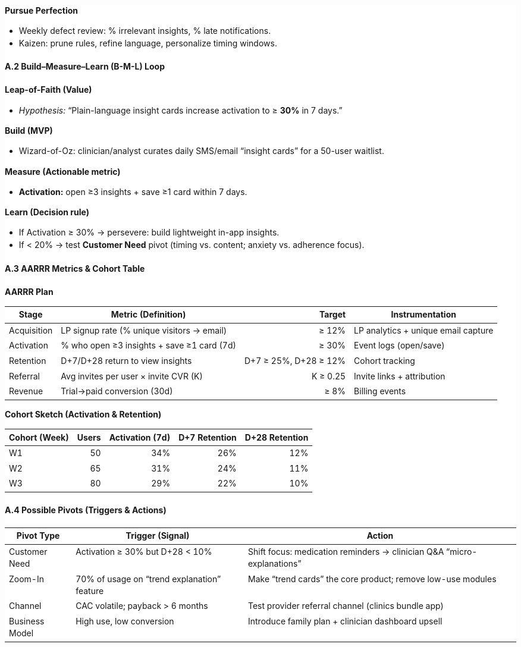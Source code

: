 **Pursue Perfection**  
- Weekly defect review: % irrelevant insights, % late notifications.  
- Kaizen: prune rules, refine language, personalize timing windows.

#### A.2 Build–Measure–Learn (B-M-L) Loop

**Leap-of-Faith (Value)**  
- *Hypothesis:* “Plain-language insight cards increase activation to ≥ **30%** in 7 days.”

**Build (MVP)**  
- Wizard-of-Oz: clinician/analyst curates daily SMS/email “insight cards” for a 50-user waitlist.

**Measure (Actionable metric)**  
- **Activation:** open ≥3 insights + save ≥1 card within 7 days.

**Learn (Decision rule)**  
- If Activation ≥ 30% → persevere: build lightweight in-app insights.  
- If < 20% → test **Customer Need** pivot (timing vs. content; anxiety vs. adherence focus).

#### A.3 AARRR Metrics & Cohort Table

**AARRR Plan**

| Stage | Metric (Definition) | Target | Instrumentation |
|---|---|---:|---|
| Acquisition | LP signup rate (% unique visitors → email) | ≥ 12% | LP analytics + unique email capture |
| Activation | % who open ≥3 insights + save ≥1 card (7d) | ≥ 30% | Event logs (open/save) |
| Retention | D+7/D+28 return to view insights | D+7 ≥ 25%, D+28 ≥ 12% | Cohort tracking |
| Referral | Avg invites per user × invite CVR (K) | K ≥ 0.25 | Invite links + attribution |
| Revenue | Trial→paid conversion (30d) | ≥ 8% | Billing events |

**Cohort Sketch (Activation & Retention)**

| Cohort (Week) | Users | Activation (7d) | D+7 Retention | D+28 Retention |
|---|---:|---:|---:|---:|
| W1 | 50 | 34% | 26% | 12% |
| W2 | 65 | 31% | 24% | 11% |
| W3 | 80 | 29% | 22% | 10% |

#### A.4 Possible Pivots (Triggers & Actions)

| Pivot Type | Trigger (Signal) | Action |
|---|---|---|
| Customer Need | Activation ≥ 30% but D+28 < 10% | Shift focus: medication reminders → clinician Q&A “micro-explanations” |
| Zoom-In | 70% of usage on “trend explanation” feature | Make “trend cards” the core product; remove low-use modules |
| Channel | CAC volatile; payback > 6 months | Test provider referral channel (clinics bundle app) |
| Business Model | High use, low conversion | Introduce family plan + clinician dashboard upsell |
